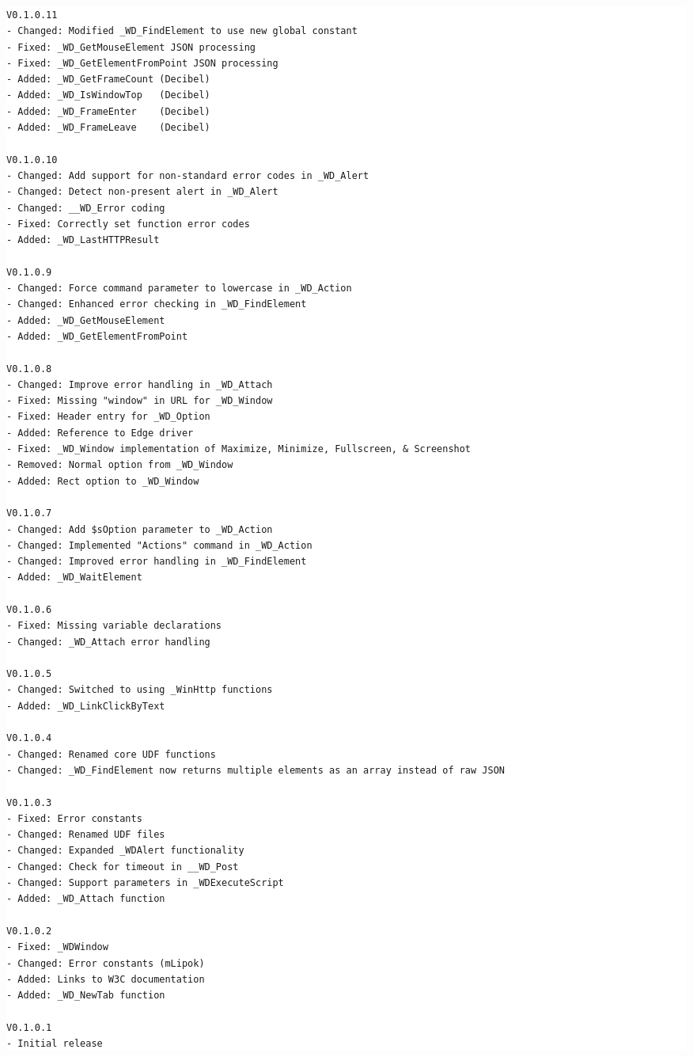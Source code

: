 	V0.1.0.11
	- Changed: Modified _WD_FindElement to use new global constant
	- Fixed: _WD_GetMouseElement JSON processing
	- Fixed: _WD_GetElementFromPoint JSON processing
	- Added: _WD_GetFrameCount (Decibel)
	- Added: _WD_IsWindowTop   (Decibel)
	- Added: _WD_FrameEnter    (Decibel)
	- Added: _WD_FrameLeave    (Decibel)

	V0.1.0.10
	- Changed: Add support for non-standard error codes in _WD_Alert
	- Changed: Detect non-present alert in _WD_Alert
	- Changed: __WD_Error coding
	- Fixed: Correctly set function error codes
	- Added: _WD_LastHTTPResult

	V0.1.0.9
	- Changed: Force command parameter to lowercase in _WD_Action
	- Changed: Enhanced error checking in _WD_FindElement
	- Added: _WD_GetMouseElement
	- Added: _WD_GetElementFromPoint

	V0.1.0.8
	- Changed: Improve error handling in _WD_Attach
	- Fixed: Missing "window" in URL for _WD_Window
	- Fixed: Header entry for _WD_Option
	- Added: Reference to Edge driver
	- Fixed: _WD_Window implementation of Maximize, Minimize, Fullscreen, & Screenshot
	- Removed: Normal option from _WD_Window
	- Added: Rect option to _WD_Window

	V0.1.0.7
	- Changed: Add $sOption parameter to _WD_Action
	- Changed: Implemented "Actions" command in _WD_Action
	- Changed: Improved error handling in _WD_FindElement
	- Added: _WD_WaitElement

	V0.1.0.6
	- Fixed: Missing variable declarations
	- Changed: _WD_Attach error handling

	V0.1.0.5
	- Changed: Switched to using _WinHttp functions
	- Added: _WD_LinkClickByText

	V0.1.0.4
	- Changed: Renamed core UDF functions
	- Changed: _WD_FindElement now returns multiple elements as an array instead of raw JSON

	V0.1.0.3
	- Fixed: Error constants
	- Changed: Renamed UDF files
	- Changed: Expanded _WDAlert functionality
	- Changed: Check for timeout in __WD_Post
	- Changed: Support parameters in _WDExecuteScript
	- Added: _WD_Attach function

	V0.1.0.2
	- Fixed: _WDWindow
	- Changed: Error constants (mLipok)
	- Added: Links to W3C documentation
	- Added: _WD_NewTab function

	V0.1.0.1
	- Initial release

